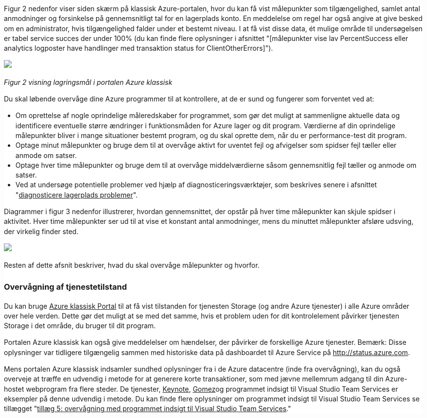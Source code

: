 Figur 2 nedenfor viser siden skærm på klassisk Azure-portalen, hvor du kan få vist målepunkter som tilgængelighed, samlet antal anmodninger og forsinkelse på gennemsnitligt tal for en lagerplads konto. En meddelelse om regel har også angive at give besked om en administrator, hvis tilgængelighed falder under et bestemt niveau. I at få vist disse data, ét mulige område til undersøgelsen er tabel service succes der under 100% (du kan finde flere oplysninger i afsnittet "[målepunkter vise lav PercentSuccess eller analytics logposter have handlinger med transaktion status for ClientOtherErrors]").

![][2]

*Figur 2 visning lagringsmål i portalen Azure klassisk*

Du skal løbende overvåge dine Azure programmer til at kontrollere, at de er sund og fungerer som forventet ved at:

- Om oprettelse af nogle oprindelige måleredskaber for programmet, som gør det muligt at sammenligne aktuelle data og identificere eventuelle større ændringer i funktionsmåden for Azure lager og dit program. Værdierne af din oprindelige målepunkter bliver i mange situationer bestemt program, og du skal oprette dem, når du er performance-test dit program.
- Optage minut målepunkter og bruge dem til at overvåge aktivt for uventet fejl og afvigelser som spidser fejl tæller eller anmode om satser.
- Optage hver time målepunkter og bruge dem til at overvåge middelværdierne såsom gennemsnitlig fejl tæller og anmode om satser.
- Ved at undersøge potentielle problemer ved hjælp af diagnosticeringsværktøjer, som beskrives senere i afsnittet "[diagnosticere lagerplads problemer]".

Diagrammer i figur 3 nedenfor illustrerer, hvordan gennemsnittet, der opstår på hver time målepunkter kan skjule spidser i aktivitet. Hver time målepunkter ser ud til at vise et konstant antal anmodninger, mens du minuttet målepunkter afsløre udsving, der virkelig finder sted.

![][3]

Resten af dette afsnit beskriver, hvad du skal overvåge målepunkter og hvorfor.

### <a name="monitoring-service-health"></a>Overvågning af tjenestetilstand

Du kan bruge [Azure klassisk Portal](https://manage.windowsazure.com) til at få vist tilstanden for tjenesten Storage (og andre Azure tjenester) i alle Azure områder over hele verden. Dette gør det muligt at se med det samme, hvis et problem uden for dit kontrolelement påvirker tjenesten Storage i det område, du bruger til dit program.

Portalen Azure klassisk kan også give meddelelser om hændelser, der påvirker de forskellige Azure tjenester.
Bemærk: Disse oplysninger var tidligere tilgængelig sammen med historiske data på dashboardet til Azure Service på <a href="http://status.azure.com" target="_blank">http://status.azure.com</a>.

Mens portalen Azure klassisk indsamler sundhed oplysninger fra i de Azure datacentre (inde fra overvågning), kan du også overveje at træffe en udvendig i metode for at generere korte transaktioner, som med jævne mellemrum adgang til din Azure-hostet webprogram fra flere steder. De tjenester, <a href="http://www.keynote.com/solutions/monitoring/web-monitoring" target="_blank">Keynote</a>, <a href="https://www.gomeznetworks.com/?g=1" target="_blank">Gomez</a>og programmet indsigt til Visual Studio Team Services er eksempler på denne udvendig i metode. Du kan finde flere oplysninger om programmet indsigt til Visual Studio Team Services se tillægget "[tillæg 5: overvågning med programmet indsigt til Visual Studio Team Services]."


[Introduktion]: #introduction
[Hvordan denne vejledning er organiseret]: #how-this-guide-is-organized
[Overvågning af dine lagringstjeneste]: #monitoring-your-storage-service
[Overvågning af tjenestetilstand]: #monitoring-service-health
[Overvågning kapacitet]: #monitoring-capacity
[Overvågning tilgængelighed]: #monitoring-availability
[Overvågning af ydeevnen]: #monitoring-performance
[Diagnosticere lagerplads problemer]: #diagnosing-storage-issues
[Service sundhed problemer]: #service-health-issues
[Problemer med ydeevnen]: #performance-issues
[Diagnosticere fejl]: #diagnosing-errors
[Lagerplads emulator problemer]: #storage-emulator-issues
[Lagerplads logføring værktøjer]: #storage-logging-tools
[Ved hjælp af netværk logføring værktøjer]: #using-network-logging-tools
[Sporing af til slut]: #end-to-end-tracing
[Korrelerende logdata]: #correlating-log-data
[Klient-ID anmodning]: #client-request-id
[Server anmodnings-ID]: #server-request-id
[Tidsstempler]: #timestamps
[Vejledning til fejlfinding]: #troubleshooting-guidance
[Målepunkter vise høj AverageE2ELatency og lav AverageServerLatency]: #metrics-show-high-AverageE2ELatency-and-low-AverageServerLatency
[Målepunkter vise lav AverageE2ELatency og lav AverageServerLatency, men klienten oplever lang ventetid]: #metrics-show-low-AverageE2ELatency-and-low-AverageServerLatency
[Målepunkter Vis høj AverageServerLatency]: #metrics-show-high-AverageServerLatency
[Du oplever uventede forsinkelser i levering af meddelelser på en kø]: #you-are-experiencing-unexpected-delays-in-message-delivery
[Målepunkter vise en stigning i PercentThrottlingError]: #metrics-show-an-increase-in-PercentThrottlingError
[Midlertidige stigning i PercentThrottlingError]: #transient-increase-in-PercentThrottlingError
[Permanent stigning i PercentThrottlingError fejl]: #permanent-increase-in-PercentThrottlingError
[Målepunkter vise en stigning i PercentTimeoutError]: #metrics-show-an-increase-in-PercentTimeoutError
[Målepunkter vise en stigning i PercentNetworkError]: #metrics-show-an-increase-in-PercentNetworkError
[Klienten modtager HTTP 403 (forbudt) meddelelser]: #the-client-is-receiving-403-messages
[Klienten modtager HTTP 404 (blev ikke fundet) meddelelser]: #the-client-is-receiving-404-messages
[Klienten eller en anden proces slettet objektet]: #client-previously-deleted-the-object
[Et delt Access signatur (SAS) godkendelse problem]: #SAS-authorization-issue
[Klientsiden JavaScript-kode har ikke tilladelse til at få adgang til objektet]: #JavaScript-code-does-not-have-permission
[Netværk mislykkedes]: #network-failure
[Klienten modtager HTTP 409 (konflikt) meddelelser]: #the-client-is-receiving-409-messages
[Målepunkter vise lav PercentSuccess eller analytics logposter have handlinger med transaktionsstatus af ClientOtherErrors]: #metrics-show-low-percent-success
[Kapacitet målepunkter vise en uventede stigning i kapacitet lagerforbrug]: #capacity-metrics-show-an-unexpected-increase
[Du oplever uventede genstarter af virtuelle maskiner, der har et stort antal vedhæftede virtuelle harddiske]: #you-are-experiencing-unexpected-reboots
[Dit problem opstår i at bruge lagerplads emulatoren til udvikling eller test]: #your-issue-arises-from-using-the-storage-emulator
[Funktionen "X" virker ikke i lagerplads emulatoren]: #feature-X-is-not-working
[Fejlen "værdien af en HTTP-overskrifterne ikke er i det korrekte format" Når du bruger lagerplads emulatoren]: #error-HTTP-header-not-correct-format
[Kører lagerplads emulatoren kræver administratorrettigheder]: #storage-emulator-requires-administrative-privileges
[Du oplever problemer med at installere Azure SDK til .NET]: #you-are-encountering-problems-installing-the-Windows-Azure-SDK
[Du har et andet problem med en lagringstjeneste]: #you-have-a-different-issue-with-a-storage-service
[Tillæg]: #appendices
[Tillæg 1: Brug af Fiddler til at registrere HTTP og HTTPS trafik]: #appendix-1
[Tillæg 2: Brug af Wireshark til at registrere netværkstrafik]: #appendix-2
[Tillæg 3: Brug af Microsoft meddelelse Analyzer til at registrere netværkstrafik]: #appendix-3
[Tillæg 4: Brug af Excel til at få vist målepunkter og logge af data]: #appendix-4
[Tillæg 5: Overvågning med programmet indsigt til Visual Studio Team Services]: #appendix-5
[1]: ./media/storage-monitoring-diagnosing-troubleshooting-classic-portal/overview.png
[2]: ./media/storage-monitoring-diagnosing-troubleshooting-classic-portal/portal-screenshot.png
[3]: ./media/storage-monitoring-diagnosing-troubleshooting-classic-portal/hour-minute-metrics.png
[4]: ./media/storage-monitoring-diagnosing-troubleshooting-classic-portal/high-e2e-latency.png
[5]: ./media/storage-monitoring-diagnosing-troubleshooting-classic-portal/fiddler-screenshot.png
[6]: ./media/storage-monitoring-diagnosing-troubleshooting-classic-portal/wireshark-screenshot-1.png
[7]: ./media/storage-monitoring-diagnosing-troubleshooting-classic-portal/wireshark-screenshot-2.png
[8]: ./media/storage-monitoring-diagnosing-troubleshooting-classic-portal/wireshark-screenshot-3.png
[9]: ./media/storage-monitoring-diagnosing-troubleshooting-classic-portal/mma-screenshot-1.png
[10]: ./media/storage-monitoring-diagnosing-troubleshooting-classic-portal/mma-screenshot-2.png